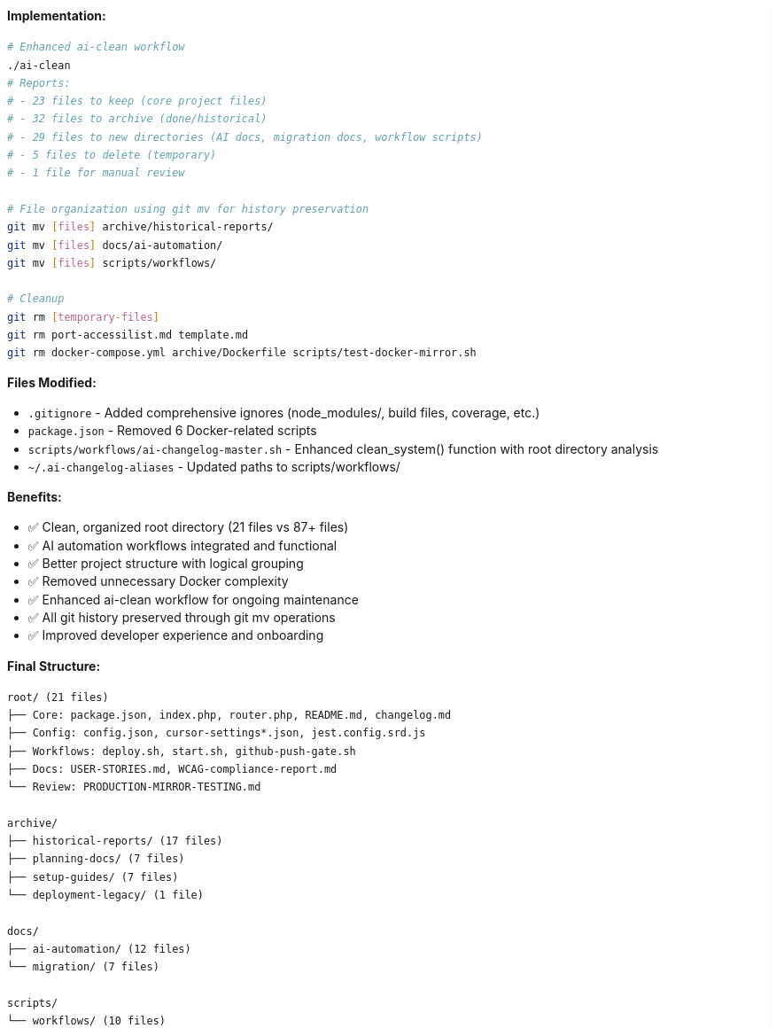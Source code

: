 **Implementation:**

```bash
# Enhanced ai-clean workflow
./ai-clean
# Reports:
# - 23 files to keep (core project files)
# - 32 files to archive (done/historical)
# - 29 files to new directories (AI docs, migration docs, workflow scripts)
# - 5 files to delete (temporary)
# - 1 file for manual review

# File organization using git mv for history preservation
git mv [files] archive/historical-reports/
git mv [files] docs/ai-automation/
git mv [files] scripts/workflows/

# Cleanup
git rm [temporary-files]
git rm port-accessilist.md template.md
git rm docker-compose.yml archive/Dockerfile scripts/test-docker-mirror.sh
```

**Files Modified:**
- `.gitignore` - Added comprehensive ignores (node_modules/, build files, coverage, etc.)
- `package.json` - Removed 6 Docker-related scripts
- `scripts/workflows/ai-changelog-master.sh` - Enhanced clean_system() function with root directory analysis
- `~/.ai-changelog-aliases` - Updated paths to scripts/workflows/

**Benefits:**
- ✅ Clean, organized root directory (21 files vs 87+ files)
- ✅ AI automation workflows integrated and functional
- ✅ Better project structure with logical grouping
- ✅ Removed unnecessary Docker complexity
- ✅ Enhanced ai-clean workflow for ongoing maintenance
- ✅ All git history preserved through git mv operations
- ✅ Improved developer experience and onboarding

**Final Structure:**
```
root/ (21 files)
├── Core: package.json, index.php, router.php, README.md, changelog.md
├── Config: config.json, cursor-settings*.json, jest.config.srd.js
├── Workflows: deploy.sh, start.sh, github-push-gate.sh
├── Docs: USER-STORIES.md, WCAG-compliance-report.md
└── Review: PRODUCTION-MIRROR-TESTING.md

archive/
├── historical-reports/ (17 files)
├── planning-docs/ (7 files)
├── setup-guides/ (7 files)
└── deployment-legacy/ (1 file)

docs/
├── ai-automation/ (12 files)
└── migration/ (7 files)

scripts/
└── workflows/ (10 files)
```
